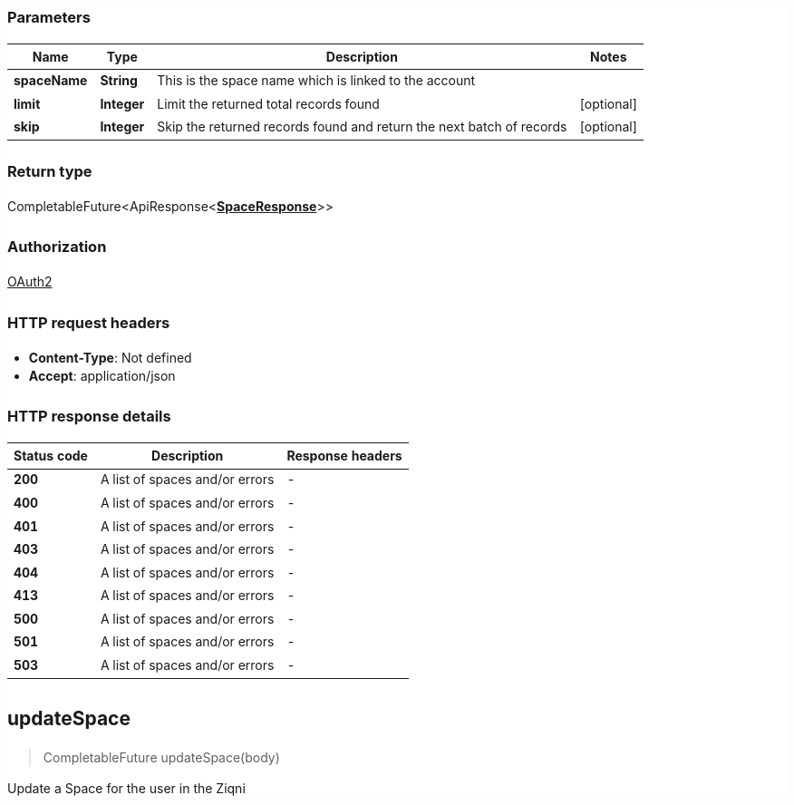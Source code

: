 ```java
```

### Parameters


Name | Type | Description  | Notes
------------- | ------------- | ------------- | -------------
 **spaceName** | **String**| This is the space name which is linked to the account |
 **limit** | **Integer**| Limit the returned total records found | [optional]
 **skip** | **Integer**| Skip the returned records found and return the next batch of records | [optional]

### Return type

CompletableFuture<ApiResponse<[**SpaceResponse**](SpaceResponse.md)>>


### Authorization

[OAuth2](../README.md#OAuth2)

### HTTP request headers

- **Content-Type**: Not defined
- **Accept**: application/json

### HTTP response details
| Status code | Description | Response headers |
|-------------|-------------|------------------|
| **200** | A list of spaces and/or errors |  -  |
| **400** | A list of spaces and/or errors |  -  |
| **401** | A list of spaces and/or errors |  -  |
| **403** | A list of spaces and/or errors |  -  |
| **404** | A list of spaces and/or errors |  -  |
| **413** | A list of spaces and/or errors |  -  |
| **500** | A list of spaces and/or errors |  -  |
| **501** | A list of spaces and/or errors |  -  |
| **503** | A list of spaces and/or errors |  -  |


## updateSpace

> CompletableFuture<ModelApiResponse> updateSpace(body)



Update a  Space for the user in the Ziqni
